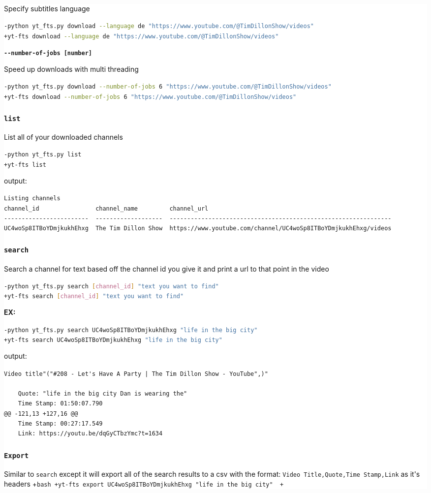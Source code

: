  Specify subtitles language 
 ```bash
-python yt_fts.py download --language de "https://www.youtube.com/@TimDillonShow/videos" 
+yt-fts download --language de "https://www.youtube.com/@TimDillonShow/videos" 
 ```
 
 **`--number-of-jobs [number]`**
 
 Speed up downloads with multi threading 
 ```bash
-python yt_fts.py download --number-of-jobs 6 "https://www.youtube.com/@TimDillonShow/videos"
+yt-fts download --number-of-jobs 6 "https://www.youtube.com/@TimDillonShow/videos"
 ```
 
 ### `list`
 List all of your downloaded channels 
 ```bash
-python yt_fts.py list
+yt-fts list
 ```
 
 output:
 ```
 Listing channels
 channel_id                channel_name         channel_url
 ------------------------  -------------------  ---------------------------------------------------------------
 UC4woSp8ITBoYDmjkukhEhxg  The Tim Dillon Show  https://www.youtube.com/channel/UC4woSp8ITBoYDmjkukhEhxg/videos
 ```
 
 ### `search`
 Search a channel for text based off the channel id you give it and 
 print a url to that point in the video
 ```bash
-python yt_fts.py search [channel_id] "text you want to find"
+yt-fts search [channel_id] "text you want to find"
 ```
 **EX:**
 
 ```bash
-python yt_fts.py search UC4woSp8ITBoYDmjkukhEhxg "life in the big city"
+yt-fts search UC4woSp8ITBoYDmjkukhEhxg "life in the big city"
 ```
 output:
 ```
 Video title"("#208 - Let's Have A Party | The Tim Dillon Show - YouTube",)"
 
     Quote: "life in the big city Dan is wearing the"
     Time Stamp: 01:50:07.790
@@ -121,13 +127,16 @@
     Time Stamp: 00:27:17.549
     Link: https://youtu.be/dqGyCTbzYmc?t=1634
 ```
 
 ### `Export`
 Similar to `search` except it will export all of the search results to a csv 
 with the format: `Video Title,Quote,Time Stamp,Link` as it's headers
+```bash
+yt-fts export UC4woSp8ITBoYDmjkukhEhxg "life in the big city" 
+```
 